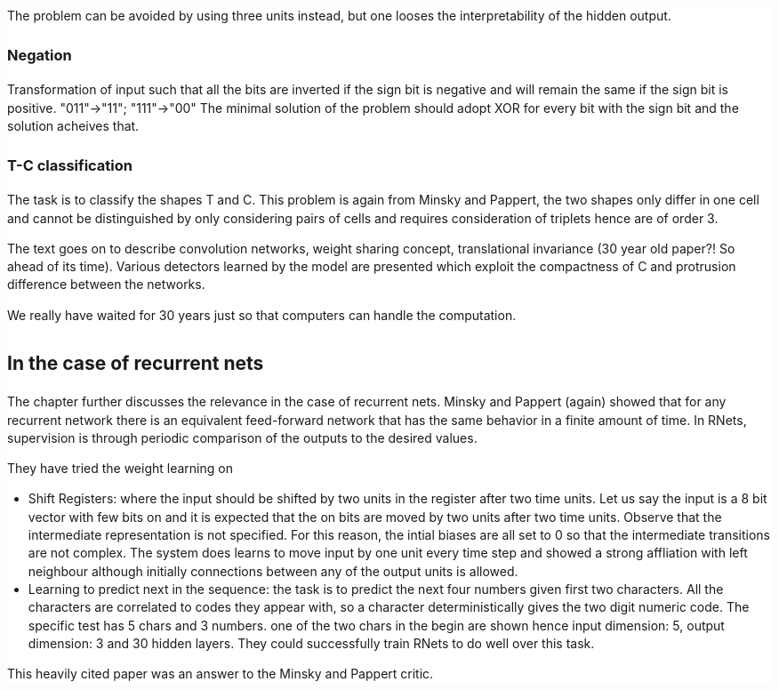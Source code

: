 The problem can be avoided by using three units instead, but one looses the interpretability of the hidden output.

### Negation ###

Transformation of input such that all the bits are inverted if the sign bit is negative and will remain the same if the sign bit is positive. 
"011"->"11"; "111"->"00"
The minimal solution of the problem should adopt XOR for every bit with the sign bit and the solution acheives that.

### T-C classification ###

The task is to classify the shapes T and C.
This problem is again from Minsky and Pappert, the two shapes only differ in one cell and cannot be distinguished by only considering pairs of cells and requires consideration of triplets hence are of order 3.

The text goes on to describe convolution networks, weight sharing concept, translational invariance (30 year old paper?! So ahead of its time).
Various detectors learned by the model are presented which exploit the compactness of C and protrusion difference between the networks. 

We really have waited for 30 years just so that computers can handle the computation.

## In the case of recurrent nets ##

The chapter further discusses the relevance in the case of recurrent nets. 
Minsky and Pappert (again) showed that for any recurrent network there is an equivalent feed-forward network that has the same behavior in a finite amount of time.
In RNets, supervision is through periodic comparison of the outputs to the desired values.

They have tried the weight learning on 
  
  * Shift Registers: where the input should be shifted by two units in the register after two time units. 
	Let us say the input is a 8 bit vector with few bits on and it is expected that the on bits are moved by two units after two time units. 
	Observe that the intermediate representation is not specified. 
	For this reason, the intial biases are all set to 0 so that the intermediate transitions are not complex.
    The system does learns to move input by one unit every time step and showed a strong affliation with left neighbour although initially connections between any of the output units is allowed.
  * Learning to predict next in the sequence: the task is to predict the next four numbers given first two characters. 
	All the characters are correlated to codes they appear with, so a character deterministically gives the two digit numeric code. 
	The specific test has 5 chars and 3 numbers. 
	one of the two chars in the begin are shown hence input dimension: 5, output dimension: 3 and 30 hidden layers. 
	They could successfully train RNets to do well over this task.

This heavily cited paper was an answer to the Minsky and Pappert critic. 
